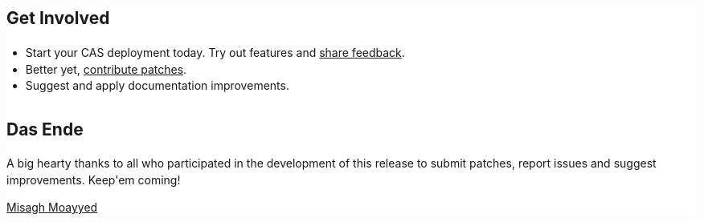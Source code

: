 ## Get Involved

- Start your CAS deployment today. Try out features and [share feedback](https://apereo.github.io/cas/Mailing-Lists.html).
- Better yet, [contribute patches](https://apereo.github.io/cas/developer/Contributor-Guidelines.html).
- Suggest and apply documentation improvements.

## Das Ende

A big hearty thanks to all who participated in the development of this release to submit patches, report issues and suggest improvements. Keep'em coming!

[Misagh Moayyed](https://fawnoos.com)

